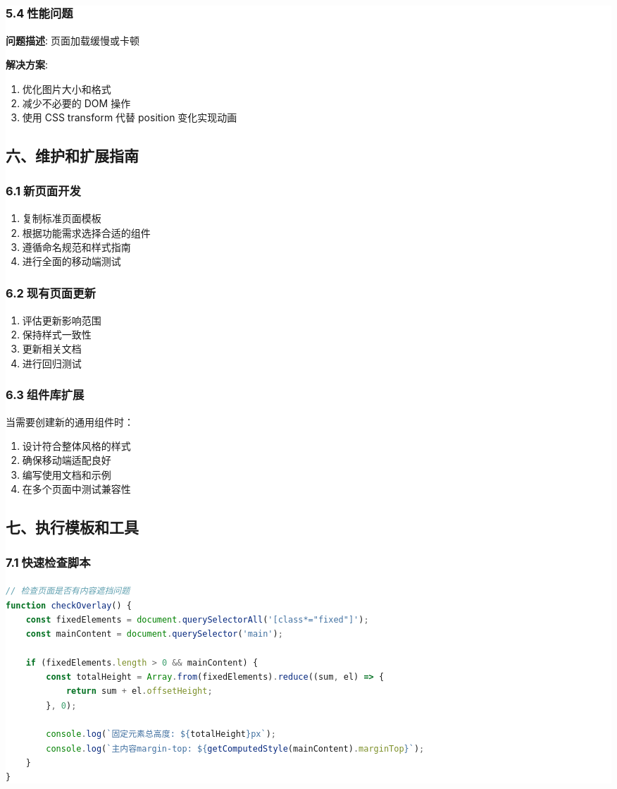 ### 5.4 性能问题

**问题描述**: 页面加载缓慢或卡顿

**解决方案**:

1. 优化图片大小和格式
2. 减少不必要的 DOM 操作
3. 使用 CSS transform 代替 position 变化实现动画

## 六、维护和扩展指南

### 6.1 新页面开发

1. 复制标准页面模板
2. 根据功能需求选择合适的组件
3. 遵循命名规范和样式指南
4. 进行全面的移动端测试

### 6.2 现有页面更新

1. 评估更新影响范围
2. 保持样式一致性
3. 更新相关文档
4. 进行回归测试

### 6.3 组件库扩展

当需要创建新的通用组件时：

1. 设计符合整体风格的样式
2. 确保移动端适配良好
3. 编写使用文档和示例
4. 在多个页面中测试兼容性

## 七、执行模板和工具

### 7.1 快速检查脚本

```javascript
// 检查页面是否有内容遮挡问题
function checkOverlay() {
	const fixedElements = document.querySelectorAll('[class*="fixed"]');
	const mainContent = document.querySelector('main');

	if (fixedElements.length > 0 && mainContent) {
		const totalHeight = Array.from(fixedElements).reduce((sum, el) => {
			return sum + el.offsetHeight;
		}, 0);

		console.log(`固定元素总高度: ${totalHeight}px`);
		console.log(`主内容margin-top: ${getComputedStyle(mainContent).marginTop}`);
	}
}
```
